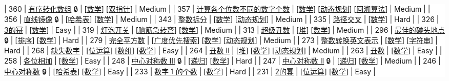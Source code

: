 | 360 | [有序转化数组](https://github.com/tonymontaro/leetcode-hints/tree/master/problems/sort-transformed-array) 🔒 | [[数学](https://github.com/tonymontaro/leetcode-hints/tree/master/tag/math/README.md)] [[双指针](https://github.com/tonymontaro/leetcode-hints/tree/master/tag/two-pointers/README.md)]  | Medium |
| 357 | [计算各个位数不同的数字个数](https://github.com/tonymontaro/leetcode-hints/tree/master/problems/count-numbers-with-unique-digits) | [[数学](https://github.com/tonymontaro/leetcode-hints/tree/master/tag/math/README.md)] [[动态规划](https://github.com/tonymontaro/leetcode-hints/tree/master/tag/dynamic-programming/README.md)] [[回溯算法](https://github.com/tonymontaro/leetcode-hints/tree/master/tag/backtracking/README.md)]  | Medium |
| 356 | [直线镜像](https://github.com/tonymontaro/leetcode-hints/tree/master/problems/line-reflection) 🔒 | [[哈希表](https://github.com/tonymontaro/leetcode-hints/tree/master/tag/hash-table/README.md)] [[数学](https://github.com/tonymontaro/leetcode-hints/tree/master/tag/math/README.md)]  | Medium |
| 343 | [整数拆分](https://github.com/tonymontaro/leetcode-hints/tree/master/problems/integer-break) | [[数学](https://github.com/tonymontaro/leetcode-hints/tree/master/tag/math/README.md)] [[动态规划](https://github.com/tonymontaro/leetcode-hints/tree/master/tag/dynamic-programming/README.md)]  | Medium |
| 335 | [路径交叉](https://github.com/tonymontaro/leetcode-hints/tree/master/problems/self-crossing) | [[数学](https://github.com/tonymontaro/leetcode-hints/tree/master/tag/math/README.md)]  | Hard |
| 326 | [3的幂](https://github.com/tonymontaro/leetcode-hints/tree/master/problems/power-of-three) | [[数学](https://github.com/tonymontaro/leetcode-hints/tree/master/tag/math/README.md)]  | Easy |
| 319 | [灯泡开关](https://github.com/tonymontaro/leetcode-hints/tree/master/problems/bulb-switcher) | [[脑筋急转弯](https://github.com/tonymontaro/leetcode-hints/tree/master/tag/brainteaser/README.md)] [[数学](https://github.com/tonymontaro/leetcode-hints/tree/master/tag/math/README.md)]  | Medium |
| 313 | [超级丑数](https://github.com/tonymontaro/leetcode-hints/tree/master/problems/super-ugly-number) | [[堆](https://github.com/tonymontaro/leetcode-hints/tree/master/tag/heap/README.md)] [[数学](https://github.com/tonymontaro/leetcode-hints/tree/master/tag/math/README.md)]  | Medium |
| 296 | [最佳的碰头地点](https://github.com/tonymontaro/leetcode-hints/tree/master/problems/best-meeting-point) 🔒 | [[排序](https://github.com/tonymontaro/leetcode-hints/tree/master/tag/sort/README.md)] [[数学](https://github.com/tonymontaro/leetcode-hints/tree/master/tag/math/README.md)]  | Hard |
| 279 | [完全平方数](https://github.com/tonymontaro/leetcode-hints/tree/master/problems/perfect-squares) | [[广度优先搜索](https://github.com/tonymontaro/leetcode-hints/tree/master/tag/breadth-first-search/README.md)] [[数学](https://github.com/tonymontaro/leetcode-hints/tree/master/tag/math/README.md)] [[动态规划](https://github.com/tonymontaro/leetcode-hints/tree/master/tag/dynamic-programming/README.md)]  | Medium |
| 273 | [整数转换英文表示](https://github.com/tonymontaro/leetcode-hints/tree/master/problems/integer-to-english-words) | [[数学](https://github.com/tonymontaro/leetcode-hints/tree/master/tag/math/README.md)] [[字符串](https://github.com/tonymontaro/leetcode-hints/tree/master/tag/string/README.md)]  | Hard |
| 268 | [缺失数字](https://github.com/tonymontaro/leetcode-hints/tree/master/problems/missing-number) | [[位运算](https://github.com/tonymontaro/leetcode-hints/tree/master/tag/bit-manipulation/README.md)] [[数组](https://github.com/tonymontaro/leetcode-hints/tree/master/tag/array/README.md)] [[数学](https://github.com/tonymontaro/leetcode-hints/tree/master/tag/math/README.md)]  | Easy |
| 264 | [丑数 II](https://github.com/tonymontaro/leetcode-hints/tree/master/problems/ugly-number-ii) | [[堆](https://github.com/tonymontaro/leetcode-hints/tree/master/tag/heap/README.md)] [[数学](https://github.com/tonymontaro/leetcode-hints/tree/master/tag/math/README.md)] [[动态规划](https://github.com/tonymontaro/leetcode-hints/tree/master/tag/dynamic-programming/README.md)]  | Medium |
| 263 | [丑数](https://github.com/tonymontaro/leetcode-hints/tree/master/problems/ugly-number) | [[数学](https://github.com/tonymontaro/leetcode-hints/tree/master/tag/math/README.md)]  | Easy |
| 258 | [各位相加](https://github.com/tonymontaro/leetcode-hints/tree/master/problems/add-digits) | [[数学](https://github.com/tonymontaro/leetcode-hints/tree/master/tag/math/README.md)]  | Easy |
| 248 | [中心对称数 III](https://github.com/tonymontaro/leetcode-hints/tree/master/problems/strobogrammatic-number-iii) 🔒 | [[递归](https://github.com/tonymontaro/leetcode-hints/tree/master/tag/recursion/README.md)] [[数学](https://github.com/tonymontaro/leetcode-hints/tree/master/tag/math/README.md)]  | Hard |
| 247 | [中心对称数 II](https://github.com/tonymontaro/leetcode-hints/tree/master/problems/strobogrammatic-number-ii) 🔒 | [[递归](https://github.com/tonymontaro/leetcode-hints/tree/master/tag/recursion/README.md)] [[数学](https://github.com/tonymontaro/leetcode-hints/tree/master/tag/math/README.md)]  | Medium |
| 246 | [中心对称数](https://github.com/tonymontaro/leetcode-hints/tree/master/problems/strobogrammatic-number) 🔒 | [[哈希表](https://github.com/tonymontaro/leetcode-hints/tree/master/tag/hash-table/README.md)] [[数学](https://github.com/tonymontaro/leetcode-hints/tree/master/tag/math/README.md)]  | Easy |
| 233 | [数字 1 的个数](https://github.com/tonymontaro/leetcode-hints/tree/master/problems/number-of-digit-one) | [[数学](https://github.com/tonymontaro/leetcode-hints/tree/master/tag/math/README.md)]  | Hard |
| 231 | [2的幂](https://github.com/tonymontaro/leetcode-hints/tree/master/problems/power-of-two) | [[位运算](https://github.com/tonymontaro/leetcode-hints/tree/master/tag/bit-manipulation/README.md)] [[数学](https://github.com/tonymontaro/leetcode-hints/tree/master/tag/math/README.md)]  | Easy |